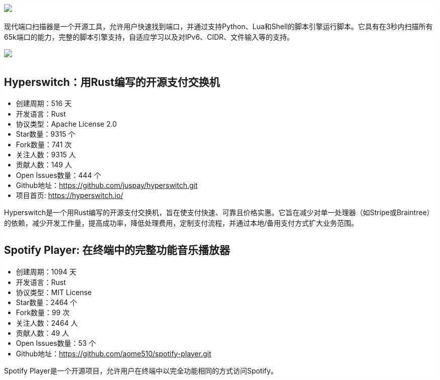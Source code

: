 
![](/images/rustscan-rustscan-0.png)

现代端口扫描器是一个开源工具，允许用户快速找到端口，并通过支持Python、Lua和Shell的脚本引擎运行脚本。它具有在3秒内扫描所有65k端口的能力，完整的脚本引擎支持，自适应学习以及对IPv6、CIDR、文件输入等的支持。

![](/images/rustscan-rustscan-1.png)

## Hyperswitch：用Rust编写的开源支付交换机

* 创建周期：516 天
* 开发语言：Rust
* 协议类型：Apache License 2.0
* Star数量：9315 个
* Fork数量：741 次
* 关注人数：9315 人
* 贡献人数：149 人
* Open Issues数量：444 个
* Github地址：https://github.com/juspay/hyperswitch.git
* 项目首页: https://hyperswitch.io/


Hyperswitch是一个用Rust编写的开源支付交换机，旨在使支付快速、可靠且价格实惠。它旨在减少对单一处理器（如Stripe或Braintree）的依赖，减少开发工作量，提高成功率，降低处理费用，定制支付流程，并通过本地/备用支付方式扩大业务范围。

## Spotify Player: 在终端中的完整功能音乐播放器

* 创建周期：1094 天
* 开发语言：Rust
* 协议类型：MIT License
* Star数量：2464 个
* Fork数量：99 次
* 关注人数：2464 人
* 贡献人数：49 人
* Open Issues数量：53 个
* Github地址：https://github.com/aome510/spotify-player.git


Spotify Player是一个开源项目，允许用户在终端中以完全功能相同的方式访问Spotify。

